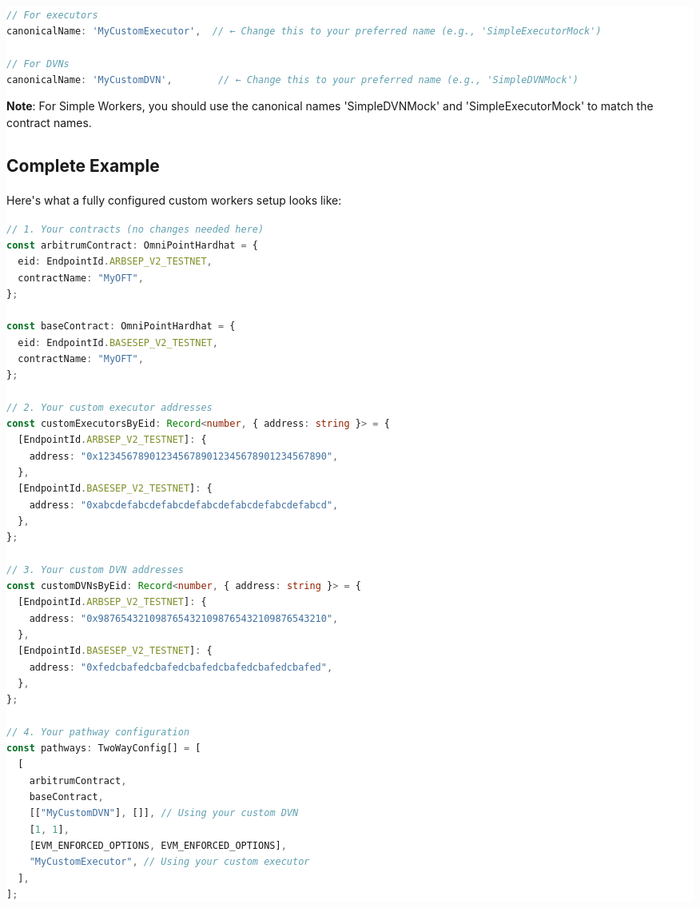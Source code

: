 ```typescript
// For executors
canonicalName: 'MyCustomExecutor',  // ← Change this to your preferred name (e.g., 'SimpleExecutorMock')

// For DVNs
canonicalName: 'MyCustomDVN',        // ← Change this to your preferred name (e.g., 'SimpleDVNMock')
```

**Note**: For Simple Workers, you should use the canonical names 'SimpleDVNMock' and 'SimpleExecutorMock' to match the contract names.

## Complete Example

Here's what a fully configured custom workers setup looks like:

```typescript
// 1. Your contracts (no changes needed here)
const arbitrumContract: OmniPointHardhat = {
  eid: EndpointId.ARBSEP_V2_TESTNET,
  contractName: "MyOFT",
};

const baseContract: OmniPointHardhat = {
  eid: EndpointId.BASESEP_V2_TESTNET,
  contractName: "MyOFT",
};

// 2. Your custom executor addresses
const customExecutorsByEid: Record<number, { address: string }> = {
  [EndpointId.ARBSEP_V2_TESTNET]: {
    address: "0x1234567890123456789012345678901234567890",
  },
  [EndpointId.BASESEP_V2_TESTNET]: {
    address: "0xabcdefabcdefabcdefabcdefabcdefabcdefabcd",
  },
};

// 3. Your custom DVN addresses
const customDVNsByEid: Record<number, { address: string }> = {
  [EndpointId.ARBSEP_V2_TESTNET]: {
    address: "0x9876543210987654321098765432109876543210",
  },
  [EndpointId.BASESEP_V2_TESTNET]: {
    address: "0xfedcbafedcbafedcbafedcbafedcbafedcbafed",
  },
};

// 4. Your pathway configuration
const pathways: TwoWayConfig[] = [
  [
    arbitrumContract,
    baseContract,
    [["MyCustomDVN"], []], // Using your custom DVN
    [1, 1],
    [EVM_ENFORCED_OPTIONS, EVM_ENFORCED_OPTIONS],
    "MyCustomExecutor", // Using your custom executor
  ],
];
```


  [EndpointId.OPTIMISM_V2_MAINNET]: {
  [EndpointId.ARBITRUM_V2_MAINNET]: {